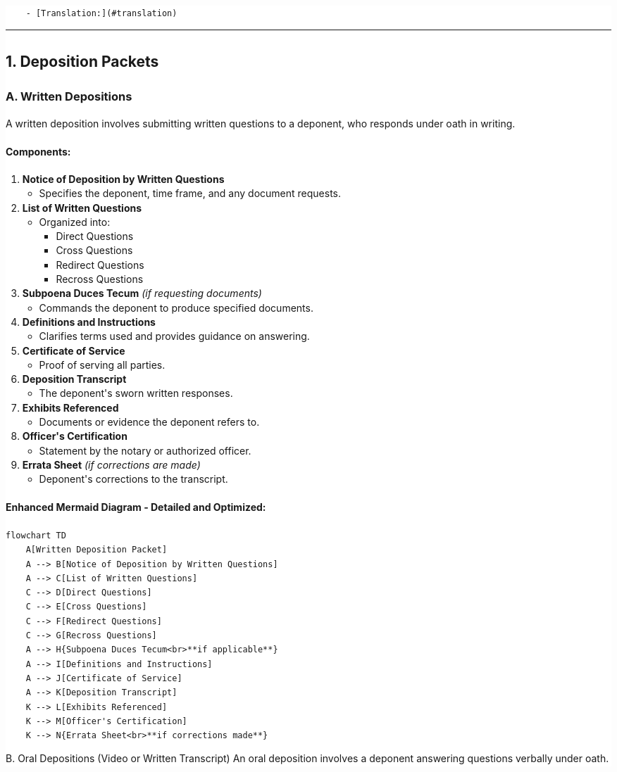         - [Translation:](#translation)

---

## **1. Deposition Packets**

### **A. Written Depositions**

A written deposition involves submitting written questions to a deponent, who responds under oath in writing.

#### **Components:**

1. **Notice of Deposition by Written Questions**
   - Specifies the deponent, time frame, and any document requests.
2. **List of Written Questions**
   - Organized into:
     - Direct Questions
     - Cross Questions
     - Redirect Questions
     - Recross Questions
3. **Subpoena Duces Tecum** *(if requesting documents)*
   - Commands the deponent to produce specified documents.
4. **Definitions and Instructions**
   - Clarifies terms used and provides guidance on answering.
5. **Certificate of Service**
   - Proof of serving all parties.
6. **Deposition Transcript**
   - The deponent's sworn written responses.
7. **Exhibits Referenced**
   - Documents or evidence the deponent refers to.
8. **Officer's Certification**
   - Statement by the notary or authorized officer.
9. **Errata Sheet** *(if corrections are made)*
   - Deponent's corrections to the transcript.

#### **Enhanced Mermaid Diagram - Detailed and Optimized:**

```mermaid
flowchart TD
    A[Written Deposition Packet]
    A --> B[Notice of Deposition by Written Questions]
    A --> C[List of Written Questions]
    C --> D[Direct Questions]
    C --> E[Cross Questions]
    C --> F[Redirect Questions]
    C --> G[Recross Questions]
    A --> H{Subpoena Duces Tecum<br>**if applicable**}
    A --> I[Definitions and Instructions]
    A --> J[Certificate of Service]
    A --> K[Deposition Transcript]
    K --> L[Exhibits Referenced]
    K --> M[Officer's Certification]
    K --> N{Errata Sheet<br>**if corrections made**}
```
B. Oral Depositions (Video or Written Transcript)
An oral deposition involves a deponent answering questions verbally under oath.
